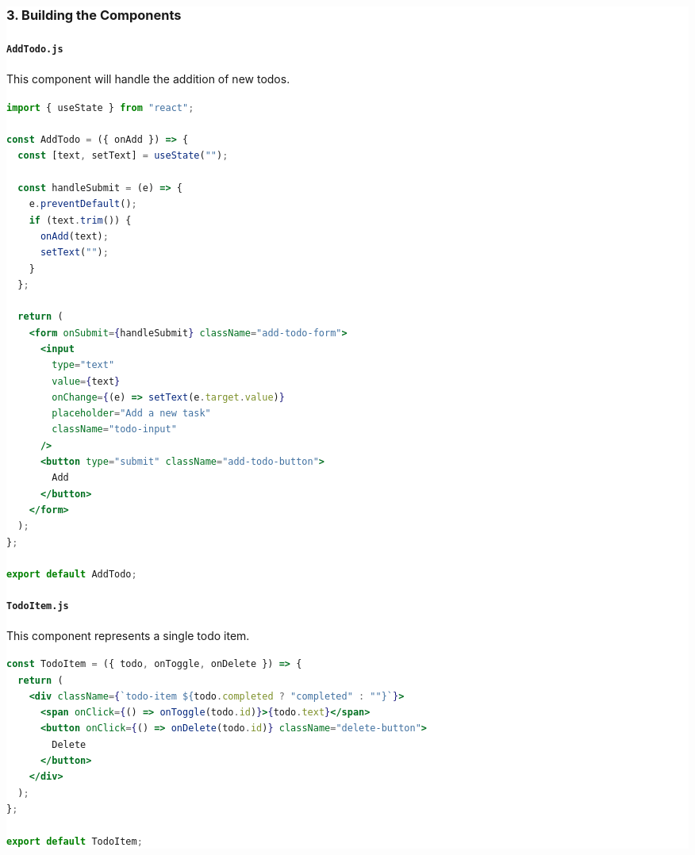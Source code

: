 ### 3. **Building the Components**

#### `AddTodo.js`

This component will handle the addition of new todos.

```jsx
import { useState } from "react";

const AddTodo = ({ onAdd }) => {
  const [text, setText] = useState("");

  const handleSubmit = (e) => {
    e.preventDefault();
    if (text.trim()) {
      onAdd(text);
      setText("");
    }
  };

  return (
    <form onSubmit={handleSubmit} className="add-todo-form">
      <input
        type="text"
        value={text}
        onChange={(e) => setText(e.target.value)}
        placeholder="Add a new task"
        className="todo-input"
      />
      <button type="submit" className="add-todo-button">
        Add
      </button>
    </form>
  );
};

export default AddTodo;
```

#### `TodoItem.js`

This component represents a single todo item.

```jsx
const TodoItem = ({ todo, onToggle, onDelete }) => {
  return (
    <div className={`todo-item ${todo.completed ? "completed" : ""}`}>
      <span onClick={() => onToggle(todo.id)}>{todo.text}</span>
      <button onClick={() => onDelete(todo.id)} className="delete-button">
        Delete
      </button>
    </div>
  );
};

export default TodoItem;
```
